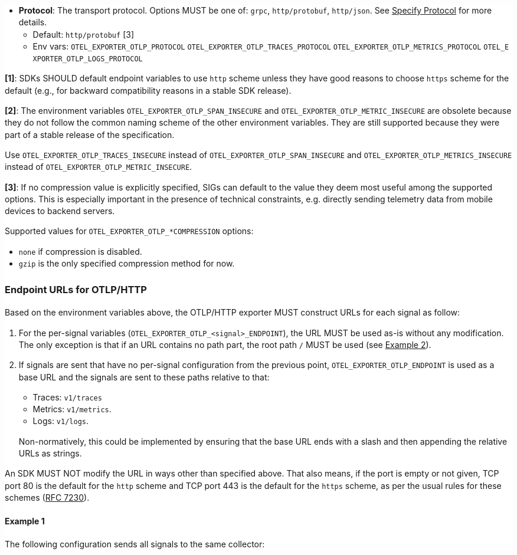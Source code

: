 - **Protocol**: The transport protocol. Options MUST be one of: `grpc`, `http/protobuf`, `http/json`.
  See [Specify Protocol](./exporter.md#specify-protocol) for more details.
  - Default: `http/protobuf` [3]
  - Env vars: `OTEL_EXPORTER_OTLP_PROTOCOL` `OTEL_EXPORTER_OTLP_TRACES_PROTOCOL` `OTEL_EXPORTER_OTLP_METRICS_PROTOCOL` `OTEL_EXPORTER_OTLP_LOGS_PROTOCOL`

**[1]**: SDKs SHOULD default endpoint variables to use `http` scheme unless they have good reasons to choose
`https` scheme for the default (e.g., for backward compatibility reasons in a stable SDK release).

**[2]**: The environment variables `OTEL_EXPORTER_OTLP_SPAN_INSECURE`
and `OTEL_EXPORTER_OTLP_METRIC_INSECURE` are obsolete because they do not follow
the common naming scheme of the other environment variables. They are still
supported because they were part of a stable release of the specification.

Use `OTEL_EXPORTER_OTLP_TRACES_INSECURE` instead of `OTEL_EXPORTER_OTLP_SPAN_INSECURE` and `OTEL_EXPORTER_OTLP_METRICS_INSECURE` instead of `OTEL_EXPORTER_OTLP_METRIC_INSECURE`.

**[3]**: If no compression value is explicitly specified, SIGs can default to the value they deem
most useful among the supported options. This is especially important in the presence of technical constraints,
e.g. directly sending telemetry data from mobile devices to backend servers.

Supported values for `OTEL_EXPORTER_OTLP_*COMPRESSION` options:

- `none` if compression is disabled.
- `gzip` is the only specified compression method for now.

### Endpoint URLs for OTLP/HTTP

Based on the environment variables above, the OTLP/HTTP exporter MUST construct URLs
for each signal as follow:

1. For the per-signal variables (`OTEL_EXPORTER_OTLP_<signal>_ENDPOINT`), the URL
   MUST be used as-is without any modification. The only exception is that if an
   URL contains no path part, the root path `/` MUST be used (see [Example 2](#example-2)).
2. If signals are sent that have no per-signal configuration from the previous point,
   `OTEL_EXPORTER_OTLP_ENDPOINT` is used as a base URL and the signals are sent
   to these paths relative to that:

   * Traces: `v1/traces`
   * Metrics: `v1/metrics`.
   * Logs: `v1/logs`.

   Non-normatively, this could be implemented by ensuring that the base URL ends with
   a slash and then appending the relative URLs as strings.

An SDK MUST NOT modify the URL in ways other than specified above. That also means,
if the port is empty or not given, TCP port 80 is the default for the `http` scheme
and TCP port 443 is the default for the `https` scheme, as per the usual rules
for these schemes ([RFC 7230](https://datatracker.ietf.org/doc/html/rfc7230#section-2.7.1)).

#### Example 1

The following configuration sends all signals to the same collector:


[resource-semconv]: ../resource/semantic_conventions/README.md#telemetry-sdk
[otlphttp-req]: otlp.md#otlphttp-request
[rfc-7231]: https://datatracker.ietf.org/doc/html/rfc7231#section-5.5.3
